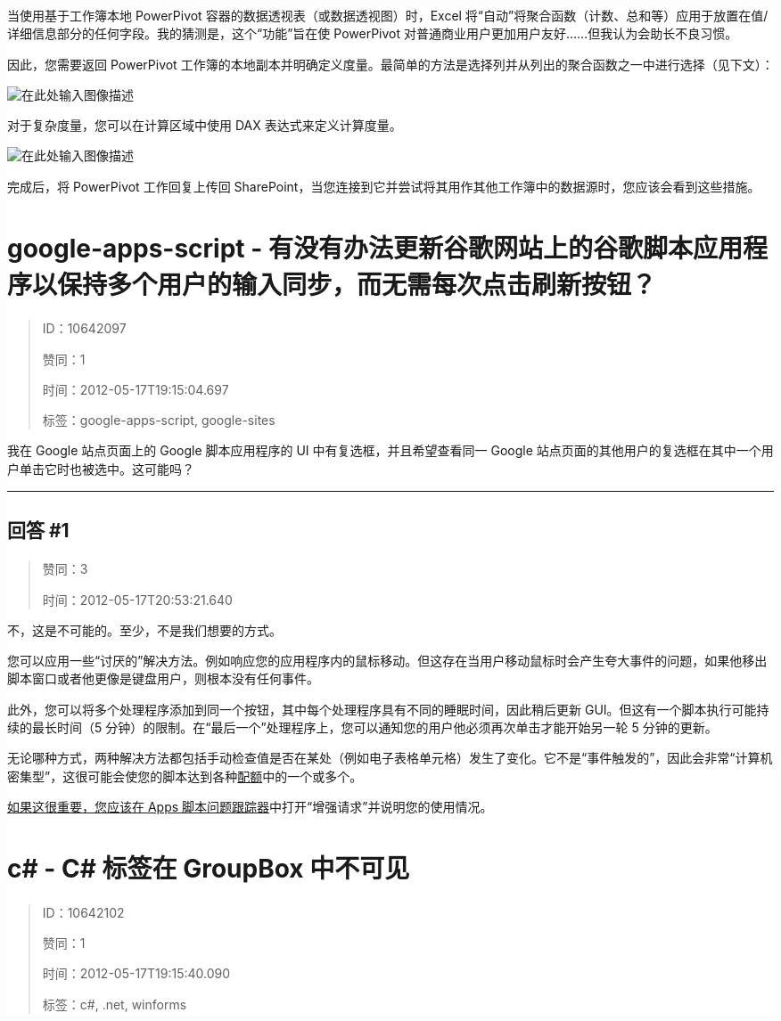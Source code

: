 当使用基于工作簿本地 PowerPivot 容器的数据透视表（或数据透视图）时，Excel 将“自动”将聚合函数（计数、总和等）应用于放置在值/详细信息部分的任何字段。我的猜测是，这个“功能”旨在使 PowerPivot 对普通商业用户更加用户友好……但我认为会助长不良习惯。

因此，您需要返回 PowerPivot 工作簿的本地副本并明确定义度量。最简单的方法是选择列并从列出的聚合函数之一中进行选择（见下文）：

![在此处输入图像描述](../Images/3f57a7baf999318112637b179beabac1.png)

对于复杂度量，您可以在计算区域中使用 DAX 表达式来定义计算度量。

![在此处输入图像描述](../Images/c5617aaf275a7cc6870dbb4b83cb8b82.png)

完成后，将 PowerPivot 工作回复上传回 SharePoint，当您连接到它并尝试将其用作其他工作簿中的数据源时，您应该会看到这些措施。

# google-apps-script - 有没有办法更新谷歌网站上的谷歌脚本应用程序以保持多个用户的输入同步，而无需每次点击刷新按钮？

> ID：10642097
> 
> 赞同：1
> 
> 时间：2012-05-17T19:15:04.697
> 
> 标签：google-apps-script, google-sites

我在 Google 站点页面上的 Google 脚本应用程序的 UI 中有复选框，并且希望查看同一 Google 站点页面的其他用户的复选框在其中一个用户单击它时也被选中。这可能吗？

* * *

## 回答 #1

> 赞同：3
> 
> 时间：2012-05-17T20:53:21.640

不，这是不可能的。至少，不是我们想要的方式。

您可以应用一些“讨厌的”解决方法。例如响应您的应用程序内的鼠标移动。但这存在当用户移动鼠标时会产生夸大事件的问题，如果他移出脚本窗口或者他更像是键盘用户，则根本没有任何事件。

此外，您可以将多个处理程序添加到同一个按钮，其中每个处理程序具有不同的睡眠时间，因此稍后更新 GUI。但这有一个脚本执行可能持续的最长时间（5 分钟）的限制。在“最后一个”处理程序上，您可以通知您的用户他必须再次单击才能开始另一轮 5 分钟的更新。

无论哪种方式，两种解决方法都包括手动检查值是否在某处（例如电子表格单元格）发生了变化。它不是“事件触发的”，因此会非常“计算机密集型”，这很可能会使您的脚本达到各种[配额](https://docs.google.com/macros/dashboard)中的一个或多个。

[如果这很重要，您应该在 Apps 脚本问题跟踪器](http://code.google.com/p/google-apps-script-issues/issues/list)中打开“增强请求”并说明您的使用情况。

# c# - C# 标签在 GroupBox 中不可见

> ID：10642102
> 
> 赞同：1
> 
> 时间：2012-05-17T19:15:40.090
> 
> 标签：c#, .net, winforms
